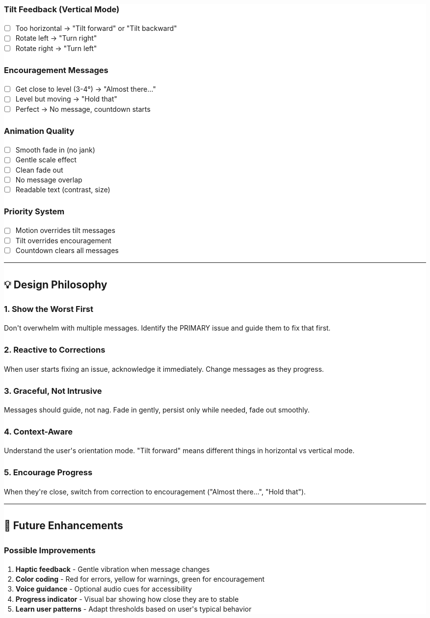 ### **Tilt Feedback (Vertical Mode)**
- [ ] Too horizontal → "Tilt forward" or "Tilt backward"
- [ ] Rotate left → "Turn right"
- [ ] Rotate right → "Turn left"

### **Encouragement Messages**
- [ ] Get close to level (3-4°) → "Almost there..."
- [ ] Level but moving → "Hold that"
- [ ] Perfect → No message, countdown starts

### **Animation Quality**
- [ ] Smooth fade in (no jank)
- [ ] Gentle scale effect
- [ ] Clean fade out
- [ ] No message overlap
- [ ] Readable text (contrast, size)

### **Priority System**
- [ ] Motion overrides tilt messages
- [ ] Tilt overrides encouragement
- [ ] Countdown clears all messages

---

## 💡 Design Philosophy

### **1. Show the Worst First**
Don't overwhelm with multiple messages. Identify the PRIMARY issue and guide them to fix that first.

### **2. Reactive to Corrections**
When user starts fixing an issue, acknowledge it immediately. Change messages as they progress.

### **3. Graceful, Not Intrusive**
Messages should guide, not nag. Fade in gently, persist only while needed, fade out smoothly.

### **4. Context-Aware**
Understand the user's orientation mode. "Tilt forward" means different things in horizontal vs vertical mode.

### **5. Encourage Progress**
When they're close, switch from correction to encouragement ("Almost there...", "Hold that").

---

## 🚀 Future Enhancements

### **Possible Improvements**
1. **Haptic feedback** - Gentle vibration when message changes
2. **Color coding** - Red for errors, yellow for warnings, green for encouragement
3. **Voice guidance** - Optional audio cues for accessibility
4. **Progress indicator** - Visual bar showing how close they are to stable
5. **Learn user patterns** - Adapt thresholds based on user's typical behavior
